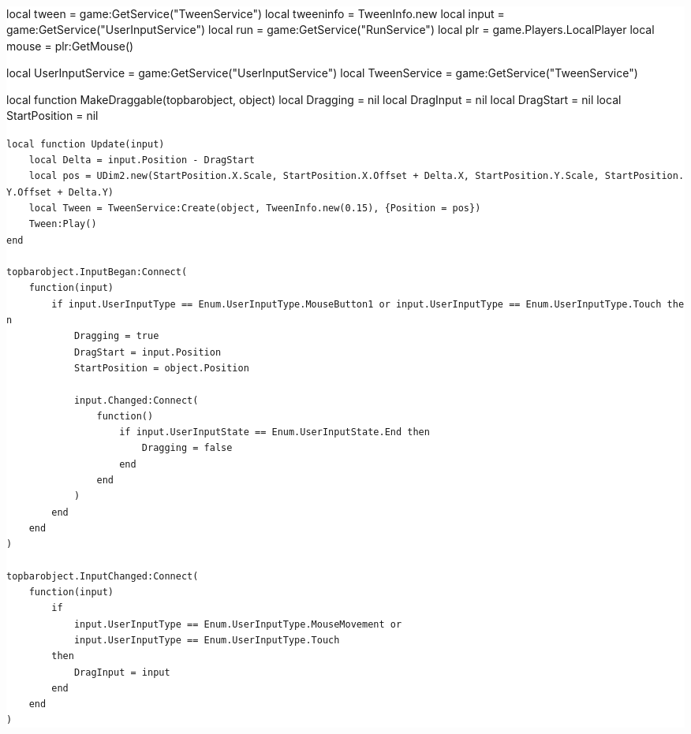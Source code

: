 local tween = game:GetService("TweenService")
local tweeninfo = TweenInfo.new
local input = game:GetService("UserInputService")
local run = game:GetService("RunService")
local plr = game.Players.LocalPlayer
local mouse = plr:GetMouse()

local UserInputService = game:GetService("UserInputService")
local TweenService = game:GetService("TweenService")

local function MakeDraggable(topbarobject, object)
	local Dragging = nil
	local DragInput = nil
	local DragStart = nil
	local StartPosition = nil

	local function Update(input)
		local Delta = input.Position - DragStart
		local pos = UDim2.new(StartPosition.X.Scale, StartPosition.X.Offset + Delta.X, StartPosition.Y.Scale, StartPosition.Y.Offset + Delta.Y)
		local Tween = TweenService:Create(object, TweenInfo.new(0.15), {Position = pos})
		Tween:Play()
	end

	topbarobject.InputBegan:Connect(
		function(input)
			if input.UserInputType == Enum.UserInputType.MouseButton1 or input.UserInputType == Enum.UserInputType.Touch then
				Dragging = true
				DragStart = input.Position
				StartPosition = object.Position

				input.Changed:Connect(
					function()
						if input.UserInputState == Enum.UserInputState.End then
							Dragging = false
						end
					end
				)
			end
		end
	)

	topbarobject.InputChanged:Connect(
		function(input)
			if
				input.UserInputType == Enum.UserInputType.MouseMovement or
				input.UserInputType == Enum.UserInputType.Touch
			then
				DragInput = input
			end
		end
	)
